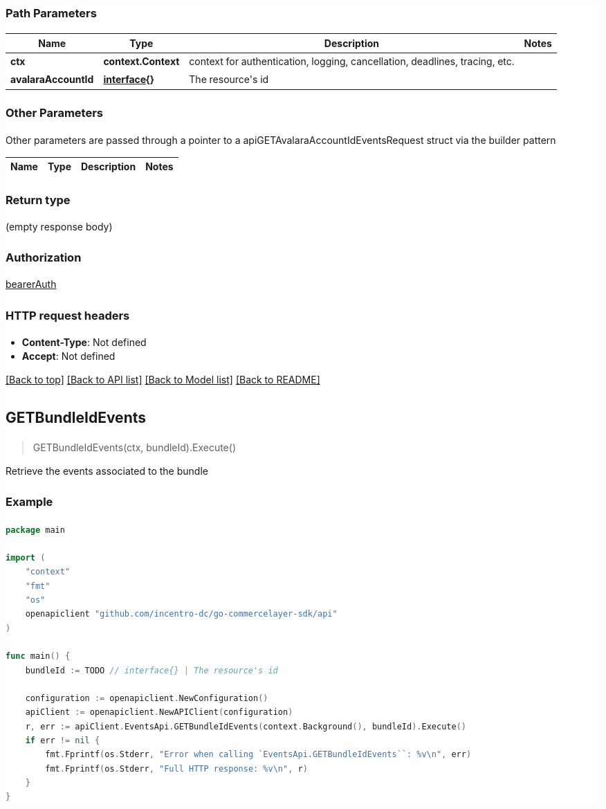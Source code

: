 ### Path Parameters


Name | Type | Description  | Notes
------------- | ------------- | ------------- | -------------
**ctx** | **context.Context** | context for authentication, logging, cancellation, deadlines, tracing, etc.
**avalaraAccountId** | [**interface{}**](.md) | The resource&#39;s id | 

### Other Parameters

Other parameters are passed through a pointer to a apiGETAvalaraAccountIdEventsRequest struct via the builder pattern


Name | Type | Description  | Notes
------------- | ------------- | ------------- | -------------


### Return type

 (empty response body)

### Authorization

[bearerAuth](../README.md#bearerAuth)

### HTTP request headers

- **Content-Type**: Not defined
- **Accept**: Not defined

[[Back to top]](#) [[Back to API list]](../README.md#documentation-for-api-endpoints)
[[Back to Model list]](../README.md#documentation-for-models)
[[Back to README]](../README.md)


## GETBundleIdEvents

> GETBundleIdEvents(ctx, bundleId).Execute()

Retrieve the events associated to the bundle



### Example

```go
package main

import (
    "context"
    "fmt"
    "os"
    openapiclient "github.com/incentro-dc/go-commercelayer-sdk/api"
)

func main() {
    bundleId := TODO // interface{} | The resource's id

    configuration := openapiclient.NewConfiguration()
    apiClient := openapiclient.NewAPIClient(configuration)
    r, err := apiClient.EventsApi.GETBundleIdEvents(context.Background(), bundleId).Execute()
    if err != nil {
        fmt.Fprintf(os.Stderr, "Error when calling `EventsApi.GETBundleIdEvents``: %v\n", err)
        fmt.Fprintf(os.Stderr, "Full HTTP response: %v\n", r)
    }
}
```